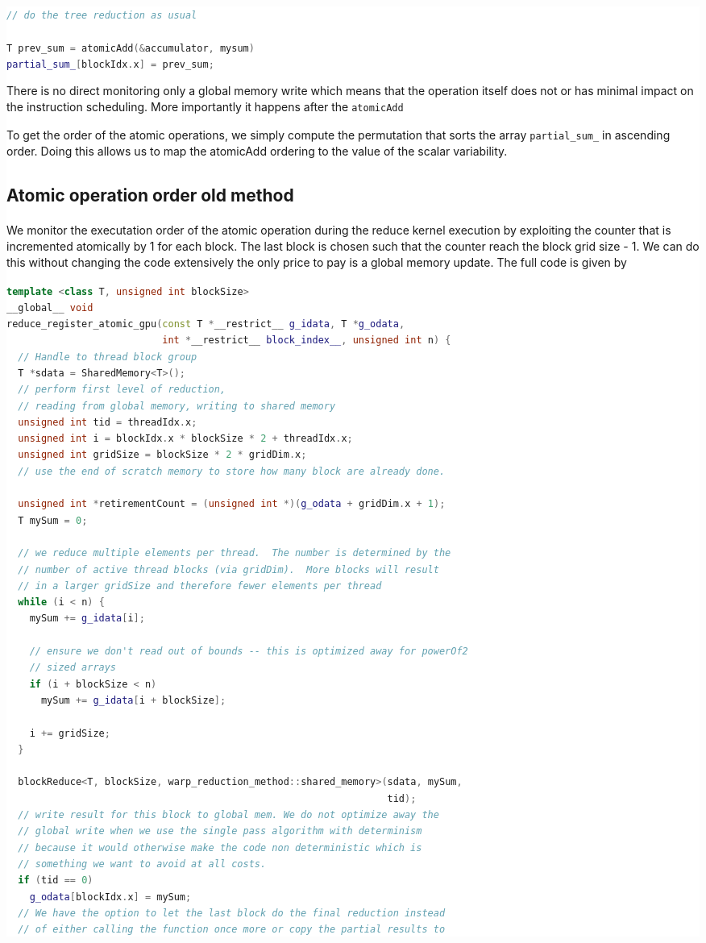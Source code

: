 ```c++
// do the tree reduction as usual

T prev_sum = atomicAdd(&accumulator, mysum)
partial_sum_[blockIdx.x] = prev_sum;
```

There is no direct monitoring only a global memory write which means that the
operation itself does not or has minimal impact on the instruction scheduling. 
More importantly it happens after the `atomicAdd`

To get the order of the atomic operations, we simply compute the permutation
that sorts the array `partial_sum_` in ascending order. Doing this allows us to
map the atomicAdd ordering to the value of the scalar variability. 



## Atomic operation order old method

We monitor the executation order of the atomic operation during the reduce
kernel execution by exploiting the counter that is incremented atomically by 1
for each block. The last block is chosen such that the counter reach the block
grid size - 1. We can do this without changing the code extensively the only
price to pay is a global memory update. The full code is given by

```c++
template <class T, unsigned int blockSize>
__global__ void
reduce_register_atomic_gpu(const T *__restrict__ g_idata, T *g_odata,
                           int *__restrict__ block_index__, unsigned int n) {
  // Handle to thread block group
  T *sdata = SharedMemory<T>();
  // perform first level of reduction,
  // reading from global memory, writing to shared memory
  unsigned int tid = threadIdx.x;
  unsigned int i = blockIdx.x * blockSize * 2 + threadIdx.x;
  unsigned int gridSize = blockSize * 2 * gridDim.x;
  // use the end of scratch memory to store how many block are already done.

  unsigned int *retirementCount = (unsigned int *)(g_odata + gridDim.x + 1);
  T mySum = 0;

  // we reduce multiple elements per thread.  The number is determined by the
  // number of active thread blocks (via gridDim).  More blocks will result
  // in a larger gridSize and therefore fewer elements per thread
  while (i < n) {
    mySum += g_idata[i];

    // ensure we don't read out of bounds -- this is optimized away for powerOf2
    // sized arrays
    if (i + blockSize < n)
      mySum += g_idata[i + blockSize];

    i += gridSize;
  }

  blockReduce<T, blockSize, warp_reduction_method::shared_memory>(sdata, mySum,
                                                                  tid);
  // write result for this block to global mem. We do not optimize away the
  // global write when we use the single pass algorithm with determinism
  // because it would otherwise make the code non deterministic which is
  // something we want to avoid at all costs.
  if (tid == 0)
    g_odata[blockIdx.x] = mySum;
  // We have the option to let the last block do the final reduction instead
  // of either calling the function once more or copy the partial results to
```